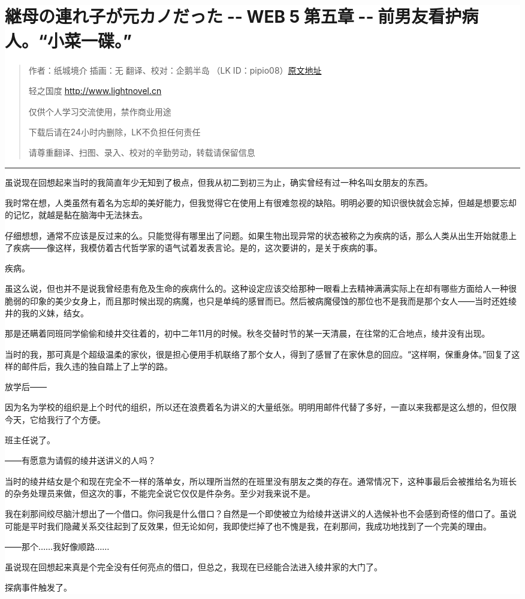 # 継母の連れ子が元カノだった -- WEB 5 第五章 -- **前男友看护病人。“小菜一碟。”**

> 作者：纸城境介 插画：无 翻译、校对：企鹅半岛 （LK ID：pipio08）[原文地址](https://kakuyomu.jp/works/1177354054883783581) 
>
> 轻之国度 http://www.lightnovel.cn
>
> 仅供个人学习交流使用，禁作商业用途
>
> 下载后请在24小时内删除，LK不负担任何责任
>
> 请尊重翻译、扫图、录入、校对的辛勤劳动，转载请保留信息

---

虽说现在回想起来当时的我简直年少无知到了极点，但我从初二到初三为止，确实曾经有过一种名叫女朋友的东西。

我时常在想，人类虽然有着名为忘却的美好能力，但我觉得它在使用上有很难忽视的缺陷。明明必要的知识很快就会忘掉，但越是想要忘却的记忆，就越是黏在脑海中无法抹去。

仔细想想，通常不应该是反过来的么。只能觉得有哪里出了问题。如果生物出现异常的状态被称之为疾病的话，那么人类从出生开始就患上了疾病——像这样，我模仿着古代哲学家的语气试着发表言论。是的，这次要讲的，是关于疾病的事。

 

疾病。

 

虽这么说，但也并不是说我曾经患有危及生命的疾病什么的。这种设定应该交给那种一眼看上去精神满满实际上在却有哪些方面给人一种很脆弱的印象的美少女身上，而且那时候出现的病魔，也只是单纯的感冒而已。然后被病魔侵蚀的那位也不是我而是那个女人——当时还姓绫井的我的义妹，结女。

 

那是还瞒着同班同学偷偷和绫井交往着的，初中二年11月的时候。秋冬交替时节的某一天清晨，在往常的汇合地点，绫井没有出现。

当时的我，那可真是个超级温柔的家伙，很是担心便用手机联络了那个女人，得到了感冒了在家休息的回应。“这样啊，保重身体。”回复了这样的邮件后，我久违的独自踏上了上学的路。

 

放学后——

因为名为学校的组织是上个时代的组织，所以还在浪费着名为讲义的大量纸张。明明用邮件代替了多好，一直以来我都是这么想的，但仅限今天，它给我行了个方便。

班主任说了。

 

——有愿意为请假的绫井送讲义的人吗？

 

当时的绫井结女是个和现在完全不一样的落单女，所以理所当然的在班里没有朋友之类的存在。通常情况下，这种事最后会被推给名为班长的杂务处理员来做，但这次的事，不能完全说它仅仅是件杂务。至少对我来说不是。

我在刹那间绞尽脑汁想出了一个借口。你问我是什么借口？自然是一个即使被立为给绫井送讲义的人选候补也不会感到奇怪的借口了。虽说可能是平时我们隐藏关系交往起到了反效果，但无论如何，我即使烂掉了也不愧是我，在刹那间，我成功地找到了一个完美的理由。

 

——那个……我好像顺路……

 

虽说现在回想起来真是个完全没有任何亮点的借口，但总之，我现在已经能合法进入绫井家的大门了。

探病事件触发了。
